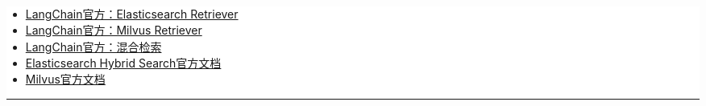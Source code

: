 - [LangChain官方：Elasticsearch Retriever](https://python.langchain.com/docs/integrations/retrievers/elasticsearch)
- [LangChain官方：Milvus Retriever](https://python.langchain.com/docs/integrations/vectorstores/milvus)
- [LangChain官方：混合检索](https://python.langchain.com/docs/modules/data_connection/retrievers/ensemble)
- [Elasticsearch Hybrid Search官方文档](https://www.elastic.co/guide/en/elasticsearch/reference/current/dense-vector.html)
- [Milvus官方文档](https://milvus.io/docs)

---